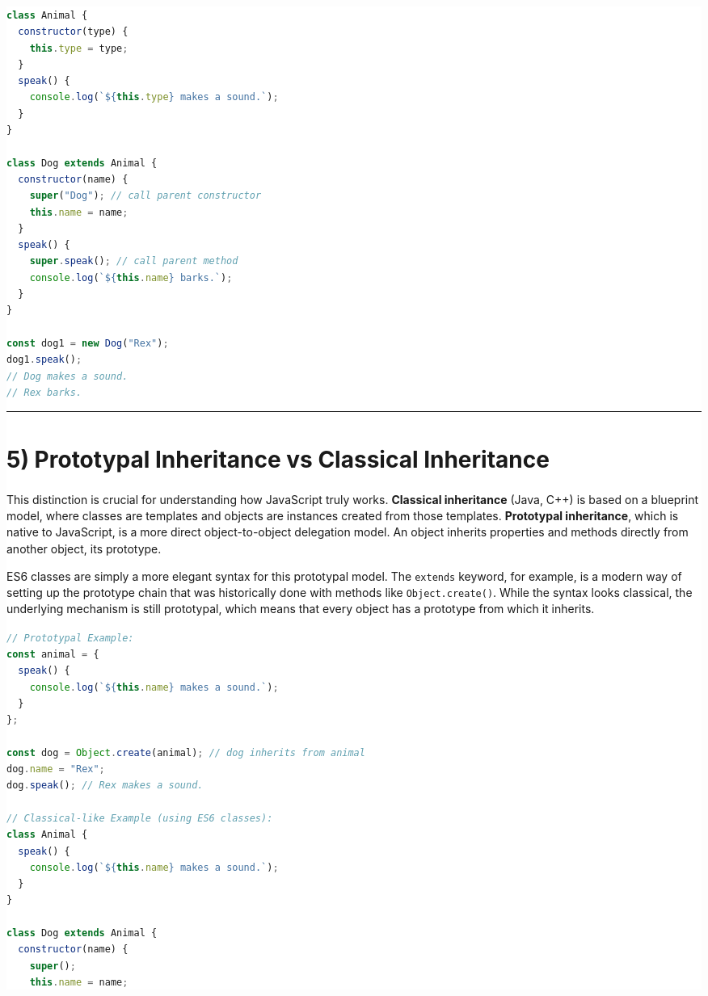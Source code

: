 ```javascript
class Animal {
  constructor(type) {
    this.type = type;
  }
  speak() {
    console.log(`${this.type} makes a sound.`);
  }
}

class Dog extends Animal {
  constructor(name) {
    super("Dog"); // call parent constructor
    this.name = name;
  }
  speak() {
    super.speak(); // call parent method
    console.log(`${this.name} barks.`);
  }
}

const dog1 = new Dog("Rex");
dog1.speak();
// Dog makes a sound.
// Rex barks.
```

-----

# 5\) Prototypal Inheritance vs Classical Inheritance

This distinction is crucial for understanding how JavaScript truly works. **Classical inheritance** (Java, C++) is based on a blueprint model, where classes are templates and objects are instances created from those templates. **Prototypal inheritance**, which is native to JavaScript, is a more direct object-to-object delegation model. An object inherits properties and methods directly from another object, its prototype.

ES6 classes are simply a more elegant syntax for this prototypal model. The `extends` keyword, for example, is a modern way of setting up the prototype chain that was historically done with methods like `Object.create()`. While the syntax looks classical, the underlying mechanism is still prototypal, which means that every object has a prototype from which it inherits.

```javascript
// Prototypal Example:
const animal = {
  speak() {
    console.log(`${this.name} makes a sound.`);
  }
};

const dog = Object.create(animal); // dog inherits from animal
dog.name = "Rex";
dog.speak(); // Rex makes a sound.

// Classical-like Example (using ES6 classes):
class Animal {
  speak() {
    console.log(`${this.name} makes a sound.`);
  }
}

class Dog extends Animal {
  constructor(name) {
    super();
    this.name = name;
```